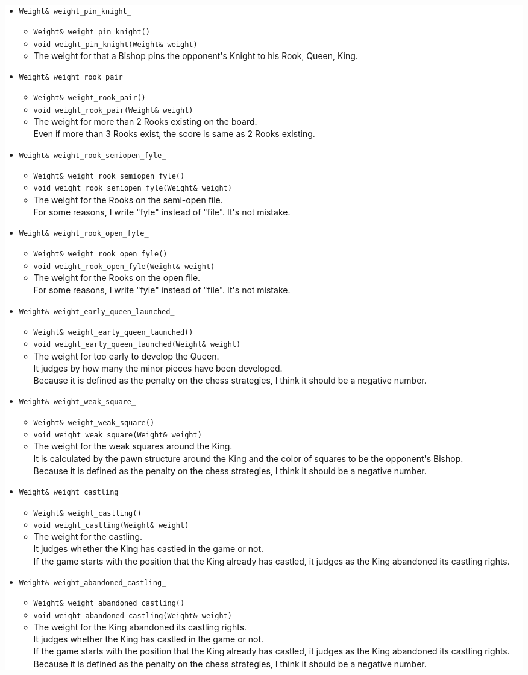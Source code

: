 * `Weight& weight_pin_knight_`
    * `Weight& weight_pin_knight()`
    * `void weight_pin_knight(Weight& weight)`
    * The weight for that a Bishop pins the opponent's Knight to his Rook,
      Queen, King.

* `Weight& weight_rook_pair_`
    * `Weight& weight_rook_pair()`
    * `void weight_rook_pair(Weight& weight)`
    * The weight for more than 2 Rooks existing on the board.  
      Even if more than 3 Rooks exist, the score is same as 2 Rooks existing.

* `Weight& weight_rook_semiopen_fyle_`
    * `Weight& weight_rook_semiopen_fyle()`
    * `void weight_rook_semiopen_fyle(Weight& weight)`
    * The weight for the Rooks on the semi-open file.  
      For some reasons, I write "fyle" instead of "file". It's not mistake. 

* `Weight& weight_rook_open_fyle_`
    * `Weight& weight_rook_open_fyle()`
    * `void weight_rook_open_fyle(Weight& weight)`
    * The weight for the Rooks on the open file.  
      For some reasons, I write "fyle" instead of "file". It's not mistake. 

* `Weight& weight_early_queen_launched_`
    * `Weight& weight_early_queen_launched()`
    * `void weight_early_queen_launched(Weight& weight)`
    * The weight for too early to develop the Queen.  
      It judges by how many the minor pieces have been developed.  
      Because it is defined as the penalty on the chess strategies,
      I think it should be a negative number.

* `Weight& weight_weak_square_`
    * `Weight& weight_weak_square()`
    * `void weight_weak_square(Weight& weight)`
    * The weight for the weak squares around the King.  
      It is calculated by the pawn structure around the King and
      the color of squares to be the opponent's Bishop.  
      Because it is defined as the penalty on the chess strategies,
      I think it should be a negative number.

* `Weight& weight_castling_`
    * `Weight& weight_castling()`
    * `void weight_castling(Weight& weight)`
    * The weight for the castling.  
      It judges whether the King has castled in the game or not.  
      If the game starts with the position that the King already has castled,
      it judges as the King abandoned its castling rights.

* `Weight& weight_abandoned_castling_`
    * `Weight& weight_abandoned_castling()`
    * `void weight_abandoned_castling(Weight& weight)`
    * The weight for the King abandoned its castling rights.  
      It judges whether the King has castled in the game or not.  
      If the game starts with the position that the King already has castled,
      it judges as the King abandoned its castling rights.  
      Because it is defined as the penalty on the chess strategies,
      I think it should be a negative number.
